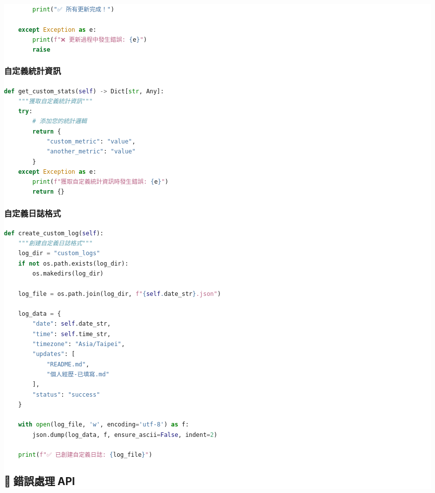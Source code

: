 ```python
        print("✅ 所有更新完成！")
        
    except Exception as e:
        print(f"❌ 更新過程中發生錯誤: {e}")
        raise
```

### 自定義統計資訊

```python
def get_custom_stats(self) -> Dict[str, Any]:
    """獲取自定義統計資訊"""
    try:
        # 添加您的統計邏輯
        return {
            "custom_metric": "value",
            "another_metric": "value"
        }
    except Exception as e:
        print(f"獲取自定義統計資訊時發生錯誤: {e}")
        return {}
```

### 自定義日誌格式

```python
def create_custom_log(self):
    """創建自定義日誌格式"""
    log_dir = "custom_logs"
    if not os.path.exists(log_dir):
        os.makedirs(log_dir)
    
    log_file = os.path.join(log_dir, f"{self.date_str}.json")
    
    log_data = {
        "date": self.date_str,
        "time": self.time_str,
        "timezone": "Asia/Taipei",
        "updates": [
            "README.md",
            "個人經歷-已填寫.md"
        ],
        "status": "success"
    }
    
    with open(log_file, 'w', encoding='utf-8') as f:
        json.dump(log_data, f, ensure_ascii=False, indent=2)
    
    print(f"✅ 已創建自定義日誌: {log_file}")
```

## 🚨 錯誤處理 API
